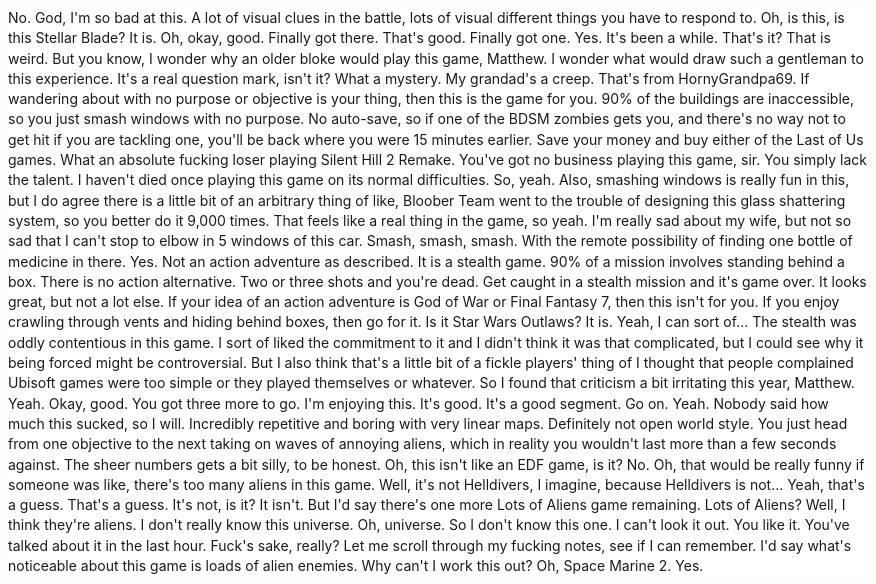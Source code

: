 No.
God, I'm so bad at this.
A lot of visual clues in the battle, lots of visual different things you have to respond to.
Oh, is this, is this Stellar Blade?
It is.
Oh, okay, good. Finally got there. That's good.
Finally got one. Yes. It's been a while.
That's it? That is weird. But you know, I wonder why an older bloke would play this game, Matthew.
I wonder what would draw such a gentleman to this experience. It's a real question mark, isn't it? What a mystery.
My grandad's a creep.
That's from HornyGrandpa69.
If wandering about with no purpose or objective is your thing, then this is the game for you. 90% of the buildings are inaccessible, so you just smash windows with no purpose. No auto-save, so if one of the BDSM zombies gets you, and there's no way not to get hit if you are tackling one, you'll be back where you were 15 minutes earlier.
Save your money and buy either of the Last of Us games.
What an absolute fucking loser playing Silent Hill 2 Remake. You've got no business playing this game, sir. You simply lack the talent.
I haven't died once playing this game on its normal difficulties. So, yeah. Also, smashing windows is really fun in this, but I do agree there is a little bit of an arbitrary thing of like, Bloober Team went to the trouble of designing this glass shattering system, so you better do it 9,000 times.
That feels like a real thing in the game, so yeah.
I'm really sad about my wife, but not so sad that I can't stop to elbow in 5 windows of this car. Smash, smash, smash.
With the remote possibility of finding one bottle of medicine in there. Yes.
Not an action adventure as described. It is a stealth game. 90% of a mission involves standing behind a box.
There is no action alternative. Two or three shots and you're dead. Get caught in a stealth mission and it's game over.
It looks great, but not a lot else. If your idea of an action adventure is God of War or Final Fantasy 7, then this isn't for you. If you enjoy crawling through vents and hiding behind boxes, then go for it.
Is it Star Wars Outlaws?
It is.
Yeah, I can sort of... The stealth was oddly contentious in this game. I sort of liked the commitment to it and I didn't think it was that complicated, but I could see why it being forced might be controversial.
But I also think that's a little bit of a fickle players' thing of I thought that people complained Ubisoft games were too simple or they played themselves or whatever. So I found that criticism a bit irritating this year, Matthew. Yeah.
Okay, good.
You got three more to go.
I'm enjoying this. It's good. It's a good segment.
Go on.
Yeah. Nobody said how much this sucked, so I will. Incredibly repetitive and boring with very linear maps.
Definitely not open world style. You just head from one objective to the next taking on waves of annoying aliens, which in reality you wouldn't last more than a few seconds against. The sheer numbers gets a bit silly, to be honest.
Oh, this isn't like an EDF game, is it?
No.
Oh, that would be really funny if someone was like, there's too many aliens in this game. Well, it's not Helldivers, I imagine, because Helldivers is not… Yeah, that's a guess.
That's a guess. It's not, is it?
It isn't. But I'd say there's one more Lots of Aliens game remaining.
Lots of Aliens?
Well, I think they're aliens. I don't really know this universe.
Oh, universe. So I don't know this one. I can't look it out.
You like it. You've talked about it in the last hour.
Fuck's sake, really? Let me scroll through my fucking notes, see if I can remember.
I'd say what's noticeable about this game is loads of alien enemies.
Why can't I work this out? Oh, Space Marine 2.
Yes.